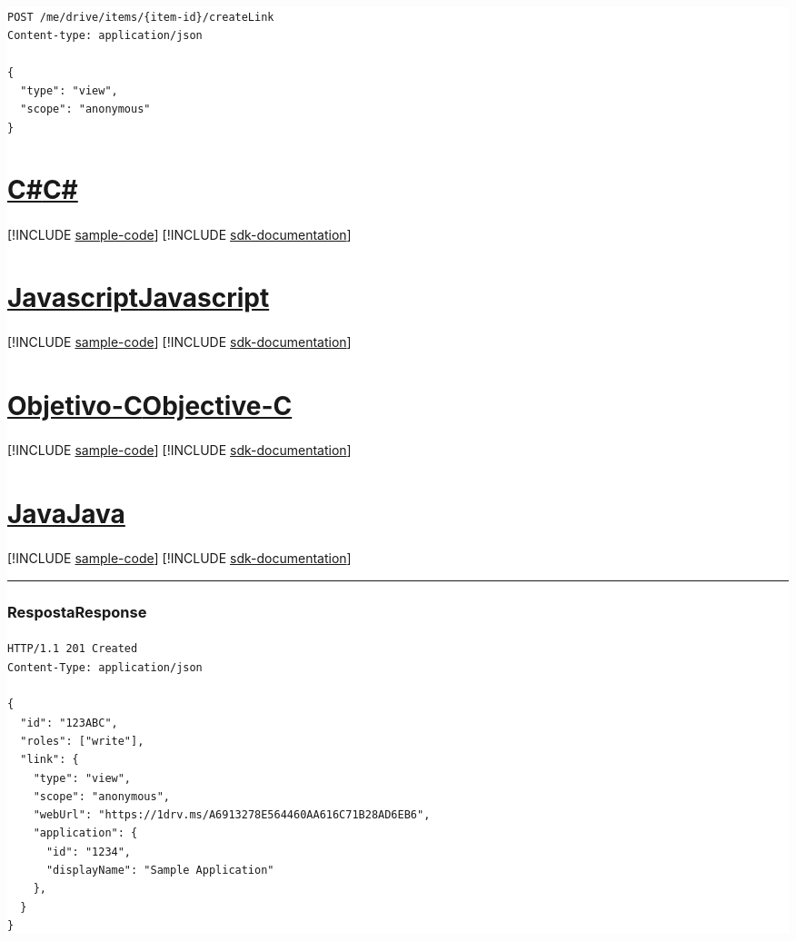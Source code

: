 
```http
POST /me/drive/items/{item-id}/createLink
Content-type: application/json

{
  "type": "view",
  "scope": "anonymous"
}
```
# <a name="ctabcsharp"></a>[<span data-ttu-id="f4607-160">C#</span><span class="sxs-lookup"><span data-stu-id="f4607-160">C#</span></span>](#tab/csharp)
[!INCLUDE [sample-code](../includes/snippets/csharp/create-link-csharp-snippets.md)]
[!INCLUDE [sdk-documentation](../includes/snippets/snippets-sdk-documentation-link.md)]

# <a name="javascripttabjavascript"></a>[<span data-ttu-id="f4607-161">Javascript</span><span class="sxs-lookup"><span data-stu-id="f4607-161">Javascript</span></span>](#tab/javascript)
[!INCLUDE [sample-code](../includes/snippets/javascript/create-link-javascript-snippets.md)]
[!INCLUDE [sdk-documentation](../includes/snippets/snippets-sdk-documentation-link.md)]

# <a name="objective-ctabobjc"></a>[<span data-ttu-id="f4607-162">Objetivo-C</span><span class="sxs-lookup"><span data-stu-id="f4607-162">Objective-C</span></span>](#tab/objc)
[!INCLUDE [sample-code](../includes/snippets/objc/create-link-objc-snippets.md)]
[!INCLUDE [sdk-documentation](../includes/snippets/snippets-sdk-documentation-link.md)]

# <a name="javatabjava"></a>[<span data-ttu-id="f4607-163">Java</span><span class="sxs-lookup"><span data-stu-id="f4607-163">Java</span></span>](#tab/java)
[!INCLUDE [sample-code](../includes/snippets/java/create-link-java-snippets.md)]
[!INCLUDE [sdk-documentation](../includes/snippets/snippets-sdk-documentation-link.md)]

---


### <a name="response"></a><span data-ttu-id="f4607-164">Resposta</span><span class="sxs-lookup"><span data-stu-id="f4607-164">Response</span></span>



```http
HTTP/1.1 201 Created
Content-Type: application/json

{
  "id": "123ABC",
  "roles": ["write"],
  "link": {
    "type": "view",
    "scope": "anonymous",
    "webUrl": "https://1drv.ms/A6913278E564460AA616C71B28AD6EB6",
    "application": {
      "id": "1234",
      "displayName": "Sample Application"
    },
  }
}
```